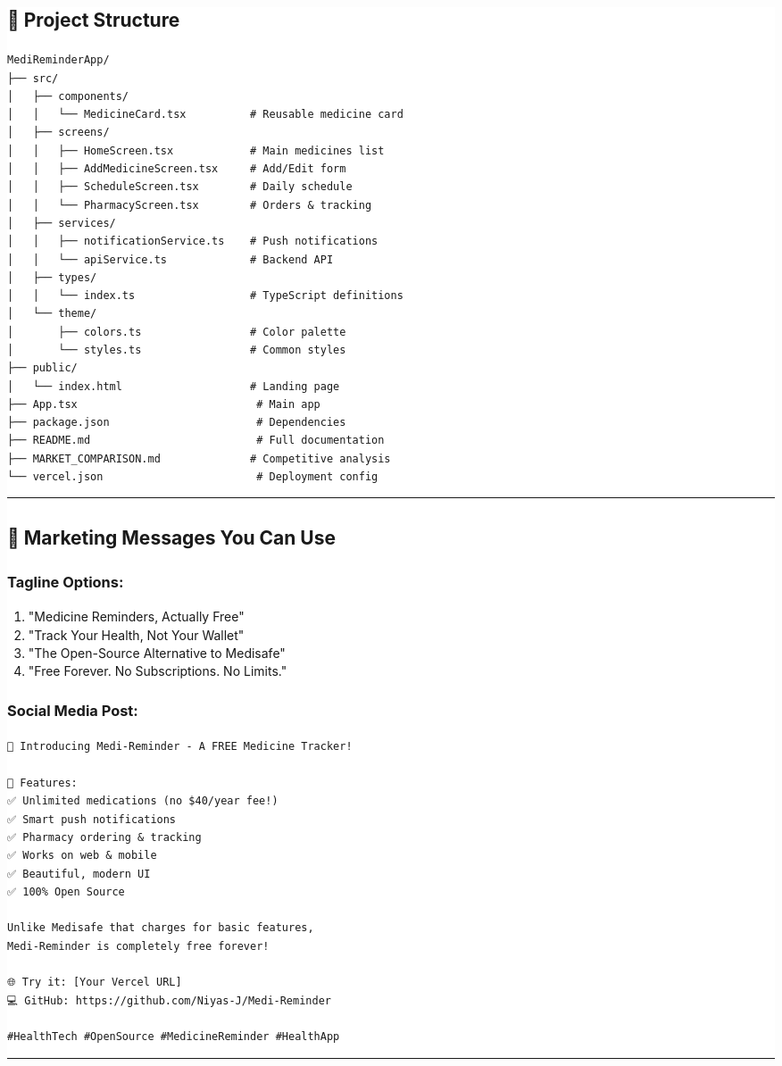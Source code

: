 
## 📂 Project Structure

```
MediReminderApp/
├── src/
│   ├── components/
│   │   └── MedicineCard.tsx          # Reusable medicine card
│   ├── screens/
│   │   ├── HomeScreen.tsx            # Main medicines list
│   │   ├── AddMedicineScreen.tsx     # Add/Edit form
│   │   ├── ScheduleScreen.tsx        # Daily schedule
│   │   └── PharmacyScreen.tsx        # Orders & tracking
│   ├── services/
│   │   ├── notificationService.ts    # Push notifications
│   │   └── apiService.ts             # Backend API
│   ├── types/
│   │   └── index.ts                  # TypeScript definitions
│   └── theme/
│       ├── colors.ts                 # Color palette
│       └── styles.ts                 # Common styles
├── public/
│   └── index.html                    # Landing page
├── App.tsx                            # Main app
├── package.json                       # Dependencies
├── README.md                          # Full documentation
├── MARKET_COMPARISON.md              # Competitive analysis
└── vercel.json                        # Deployment config
```

---

## 🎯 Marketing Messages You Can Use

### Tagline Options:
1. "Medicine Reminders, Actually Free"
2. "Track Your Health, Not Your Wallet"
3. "The Open-Source Alternative to Medisafe"
4. "Free Forever. No Subscriptions. No Limits."

### Social Media Post:
```
🎉 Introducing Medi-Reminder - A FREE Medicine Tracker!

💊 Features:
✅ Unlimited medications (no $40/year fee!)
✅ Smart push notifications
✅ Pharmacy ordering & tracking
✅ Works on web & mobile
✅ Beautiful, modern UI
✅ 100% Open Source

Unlike Medisafe that charges for basic features, 
Medi-Reminder is completely free forever!

🌐 Try it: [Your Vercel URL]
💻 GitHub: https://github.com/Niyas-J/Medi-Reminder

#HealthTech #OpenSource #MedicineReminder #HealthApp
```

---